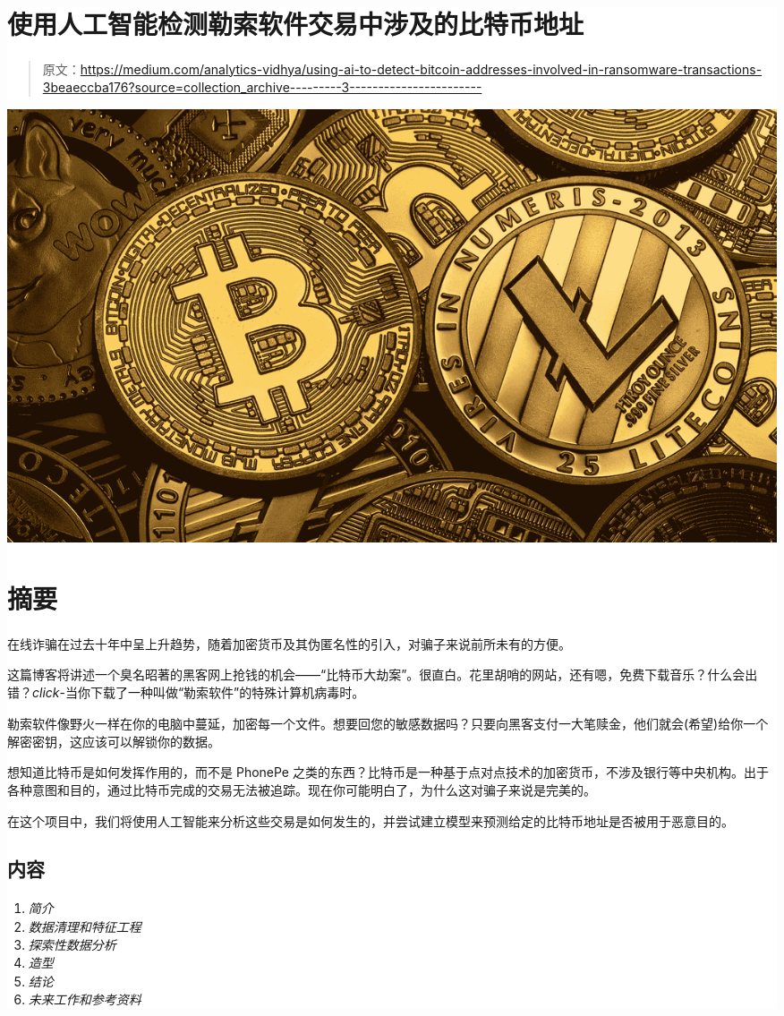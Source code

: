 # 使用人工智能检测勒索软件交易中涉及的比特币地址

> 原文：<https://medium.com/analytics-vidhya/using-ai-to-detect-bitcoin-addresses-involved-in-ransomware-transactions-3beaeccba176?source=collection_archive---------3----------------------->

![](img/709904aee4e0f123b6d66e60db358836.png)

# 摘要

在线诈骗在过去十年中呈上升趋势，随着加密货币及其伪匿名性的引入，对骗子来说前所未有的方便。

这篇博客将讲述一个臭名昭著的黑客网上抢钱的机会——“比特币大劫案”。很直白。花里胡哨的网站，还有嗯，免费下载音乐？什么会出错？*click*-当你下载了一种叫做“勒索软件”的特殊计算机病毒时。

勒索软件像野火一样在你的电脑中蔓延，加密每一个文件。想要回您的敏感数据吗？只要向黑客支付一大笔赎金，他们就会(希望)给你一个解密密钥，这应该可以解锁你的数据。

想知道比特币是如何发挥作用的，而不是 PhonePe 之类的东西？比特币是一种基于点对点技术的加密货币，不涉及银行等中央机构。出于各种意图和目的，通过比特币完成的交易无法被追踪。现在你可能明白了，为什么这对骗子来说是完美的。

在这个项目中，我们将使用人工智能来分析这些交易是如何发生的，并尝试建立模型来预测给定的比特币地址是否被用于恶意目的。

## 内容

1.  *简介*
2.  *数据清理和特征工程*
3.  *探索性数据分析*
4.  *造型*
5.  *结论*
6.  *未来工作和参考资料*
